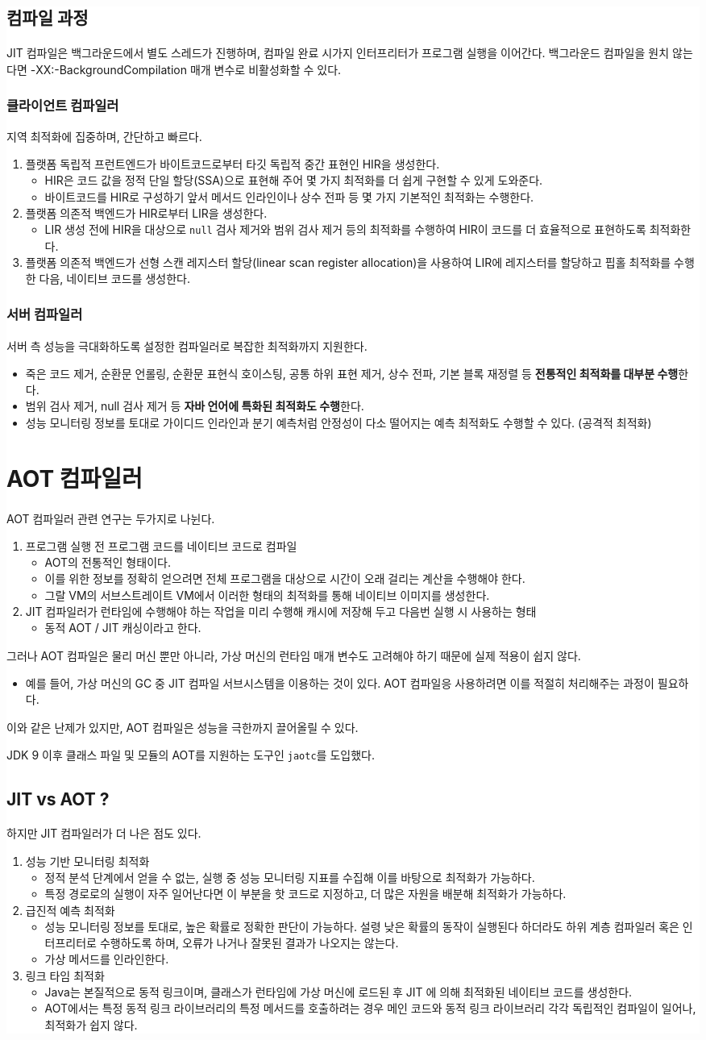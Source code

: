 ## 컴파일 과정

JIT 컴파일은 백그라운드에서 별도 스레드가 진행하며, 컴파일 완료 시가지 인터프리터가 프로그램 실행을 이어간다.
백그라운드 컴파일을 원치 않는다면 -XX:-BackgroundCompilation 매개 변수로 비활성화할 수 있다.

### 클라이언트 컴파일러

지역 최적화에 집중하며, 간단하고 빠르다.

1. 플랫폼 독립적 프런트엔드가 바이트코드로부터 타깃 독립적 중간 표현인 HIR을 생성한다.
	- HIR은 코드 값을 정적 단일 할당(SSA)으로 표현해 주어 몇 가지 최적화를 더 쉽게 구현할 수 있게 도와준다. 
	- 바이트코드를 HIR로 구성하기 앞서 메서드 인라인이나 상수 전파 등 몇 가지 기본적인 최적화는 수행한다.
2. 플랫폼 의존적 백엔드가 HIR로부터 LIR을 생성한다. 
	- LIR 생성 전에 HIR을 대상으로 `null` 검사 제거와 범위 검사 제거 등의 최적화를 수행하여 HIR이 코드를 더 효율적으로 표현하도록 최적화한다.
3. 플랫폼 의존적 백엔드가 선형 스캔 레지스터 할당(linear scan register allocation)을 사용하여 LIR에 레지스터를 할당하고 핍홀 최적화를 수행한 다음, 네이티브 코드를 생성한다.

### 서버 컴파일러

서버 측 성능을 극대화하도록 설정한 컴파일러로 복잡한 최적화까지 지원한다.

- 죽은 코드 제거, 순환문 언롤링, 순환문 표현식 호이스팅, 공통 하위 표현 제거, 상수 전파, 기본 블록 재정렬 등 **전통적인 최적화를 대부분 수행**한다. 
- 범위 검사 제거, null 검사 제거 등 **자바 언어에 특화된 최적화도 수행**한다.
- 성능 모니터링 정보를 토대로 가이디드 인라인과 분기 예측처럼 안정성이 다소 떨어지는 예측 최적화도 수행할 수 있다. (공격적 최적화)

# AOT 컴파일러

AOT 컴파일러 관련 연구는 두가지로 나뉜다.

1. 프로그램 실행 전 프로그램 코드를 네이티브 코드로 컴파일
	- AOT의 전통적인 형태이다.
	- 이를 위한 정보를 정확히 얻으려면 전체 프로그램을 대상으로 시간이 오래 걸리는 계산을 수행해야 한다.
	- 그랄 VM의 서브스트레이트 VM에서 이러한 형태의 최적화를 통해 네이티브 이미지를 생성한다.
2. JIT 컴파일러가 런타임에 수행해야 하는 작업을 미리 수행해 캐시에 저장해 두고 다음번 실행 시 사용하는 형태
	- 동적 AOT / JIT 캐싱이라고 한다.

그러나 AOT 컴파일은 물리 머신 뿐만 아니라, 가상 머신의 런타임 매개 변수도 고려해야 하기 때문에 실제 적용이 쉽지 않다.
- 예를 들어, 가상 머신의 GC 중 JIT 컴파일 서브시스템을 이용하는 것이 있다. AOT 컴파일응 사용하려면 이를 적절히 처리해주는 과정이 필요하다.

이와 같은 난제가 있지만, AOT 컴파일은 성능을 극한까지 끌어올릴 수 있다.

JDK 9 이후 클래스 파일 및 모듈의 AOT를 지원하는 도구인 `jaotc`를 도입했다.

## JIT vs AOT ?

하지만 JIT 컴파일러가 더 나은 점도 있다.

1. 성능 기반 모니터링 최적화
	- 정적 분석 단계에서 얻을 수 없는, 실행 중 성능 모니터링 지표를 수집해 이를 바탕으로 최적화가 가능하다.
	- 특정 경로로의 실행이 자주 일어난다면 이 부분을 핫 코드로 지정하고, 더 많은 자원을 배분해 최적화가 가능하다.
2. 급진적 예측 최적화
	- 성능 모니터링 정보를 토대로, 높은 확률로 정확한 판단이 가능하다. 설령 낮은 확률의 동작이 실행된다 하더라도 하위 계층 컴파일러 혹은 인터프리터로 수행하도록 하며, 오류가 나거나 잘못된 결과가 나오지는 않는다.
	- 가상 메서드를 인라인한다.
3. 링크 타임 최적화
	- Java는 본질적으로 동적 링크이며, 클래스가 런타임에 가상 머신에 로드된 후 JIT 에 의해 최적화된 네이티브 코드를 생성한다.
	- AOT에서는 특정 동적 링크 라이브러리의 특정 메서드를 호출하려는 경우 메인 코드와 동적 링크 라이브러리 각각 독립적인 컴파일이 일어나, 최적화가 쉽지 않다. 
